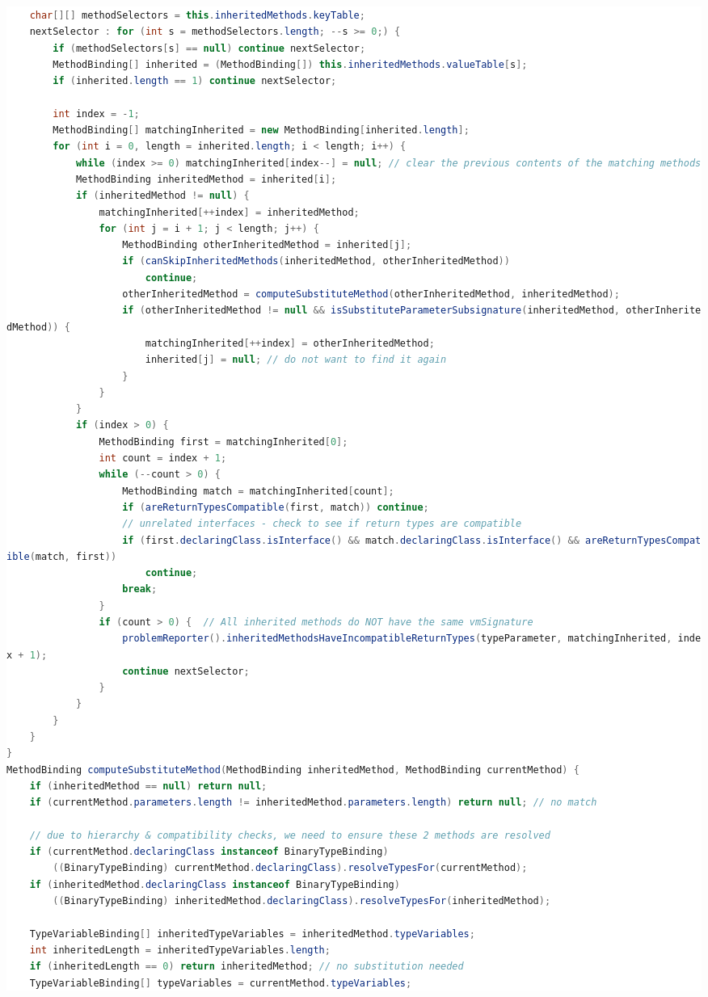 ```java
	char[][] methodSelectors = this.inheritedMethods.keyTable;
	nextSelector : for (int s = methodSelectors.length; --s >= 0;) {
		if (methodSelectors[s] == null) continue nextSelector;
		MethodBinding[] inherited = (MethodBinding[]) this.inheritedMethods.valueTable[s];
		if (inherited.length == 1) continue nextSelector;

		int index = -1;
		MethodBinding[] matchingInherited = new MethodBinding[inherited.length];
		for (int i = 0, length = inherited.length; i < length; i++) {
			while (index >= 0) matchingInherited[index--] = null; // clear the previous contents of the matching methods
			MethodBinding inheritedMethod = inherited[i];
			if (inheritedMethod != null) {
				matchingInherited[++index] = inheritedMethod;
				for (int j = i + 1; j < length; j++) {
					MethodBinding otherInheritedMethod = inherited[j];
					if (canSkipInheritedMethods(inheritedMethod, otherInheritedMethod))
						continue;
					otherInheritedMethod = computeSubstituteMethod(otherInheritedMethod, inheritedMethod);
					if (otherInheritedMethod != null && isSubstituteParameterSubsignature(inheritedMethod, otherInheritedMethod)) {
						matchingInherited[++index] = otherInheritedMethod;
						inherited[j] = null; // do not want to find it again
					}
				}
			}
			if (index > 0) {
				MethodBinding first = matchingInherited[0];
				int count = index + 1;
				while (--count > 0) {
					MethodBinding match = matchingInherited[count];
					if (areReturnTypesCompatible(first, match)) continue;
					// unrelated interfaces - check to see if return types are compatible
					if (first.declaringClass.isInterface() && match.declaringClass.isInterface() && areReturnTypesCompatible(match, first))
						continue;
					break;
				}
				if (count > 0) {  // All inherited methods do NOT have the same vmSignature
					problemReporter().inheritedMethodsHaveIncompatibleReturnTypes(typeParameter, matchingInherited, index + 1);
					continue nextSelector;
				}
			}
		}
	}
}
MethodBinding computeSubstituteMethod(MethodBinding inheritedMethod, MethodBinding currentMethod) {
	if (inheritedMethod == null) return null;
	if (currentMethod.parameters.length != inheritedMethod.parameters.length) return null; // no match

	// due to hierarchy & compatibility checks, we need to ensure these 2 methods are resolved
	if (currentMethod.declaringClass instanceof BinaryTypeBinding)
		((BinaryTypeBinding) currentMethod.declaringClass).resolveTypesFor(currentMethod);
	if (inheritedMethod.declaringClass instanceof BinaryTypeBinding)
		((BinaryTypeBinding) inheritedMethod.declaringClass).resolveTypesFor(inheritedMethod);

	TypeVariableBinding[] inheritedTypeVariables = inheritedMethod.typeVariables;
	int inheritedLength = inheritedTypeVariables.length;
	if (inheritedLength == 0) return inheritedMethod; // no substitution needed
	TypeVariableBinding[] typeVariables = currentMethod.typeVariables;
```